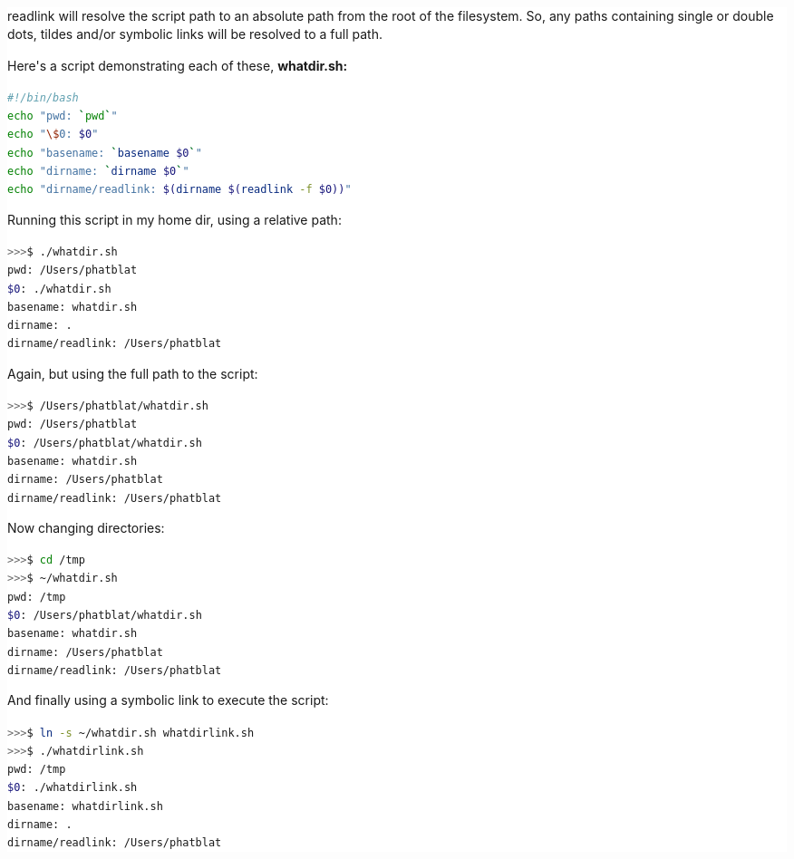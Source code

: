 readlink will resolve the script path to an absolute path from the root of the filesystem. So, any paths containing single or double dots, tildes and/or symbolic links will be resolved to a full path.  

Here's a script demonstrating each of these, <strong>whatdir.sh:</strong>  

```sh
#!/bin/bash
echo "pwd: `pwd`"
echo "\$0: $0"
echo "basename: `basename $0`"
echo "dirname: `dirname $0`"
echo "dirname/readlink: $(dirname $(readlink -f $0))"
```

Running this script in my home dir, using a relative path:  

```sh
>>>$ ./whatdir.sh 
pwd: /Users/phatblat
$0: ./whatdir.sh
basename: whatdir.sh
dirname: .
dirname/readlink: /Users/phatblat
```

Again, but using the full path to the script:  

```sh
>>>$ /Users/phatblat/whatdir.sh 
pwd: /Users/phatblat
$0: /Users/phatblat/whatdir.sh
basename: whatdir.sh
dirname: /Users/phatblat
dirname/readlink: /Users/phatblat
```

Now changing directories:  

```sh
>>>$ cd /tmp
>>>$ ~/whatdir.sh 
pwd: /tmp
$0: /Users/phatblat/whatdir.sh
basename: whatdir.sh
dirname: /Users/phatblat
dirname/readlink: /Users/phatblat
```

And finally using a symbolic link to execute the script:  

```sh
>>>$ ln -s ~/whatdir.sh whatdirlink.sh
>>>$ ./whatdirlink.sh 
pwd: /tmp
$0: ./whatdirlink.sh
basename: whatdirlink.sh
dirname: .
dirname/readlink: /Users/phatblat
```
